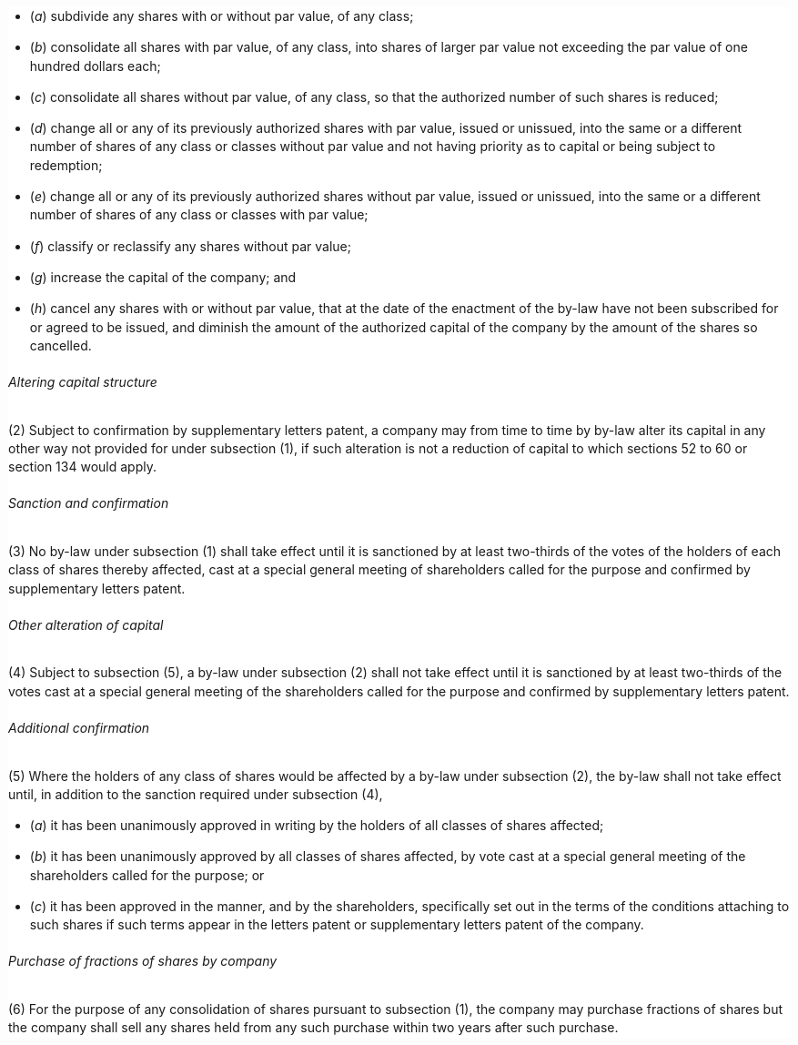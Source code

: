   * (_a_) subdivide any shares with or without par value, of any class;

  * (_b_) consolidate all shares with par value, of any class, into shares of larger par value not exceeding the par value of one hundred dollars each;

  * (_c_) consolidate all shares without par value, of any class, so that the authorized number of such shares is reduced;

  * (_d_) change all or any of its previously authorized shares with par value, issued or unissued, into the same or a different number of shares of any class or classes without par value and not having priority as to capital or being subject to redemption;

  * (_e_) change all or any of its previously authorized shares without par value, issued or unissued, into the same or a different number of shares of any class or classes with par value;

  * (_f_) classify or reclassify any shares without par value;

  * (_g_) increase the capital of the company; and

  * (_h_) cancel any shares with or without par value, that at the date of the enactment of the by-law have not been subscribed for or agreed to be issued, and diminish the amount of the authorized capital of the company by the amount of the shares so cancelled.

###### Altering capital structure

(2) Subject to confirmation by supplementary letters patent, a company may from time to time by by-law alter its capital in any other way not provided for under subsection (1), if such alteration is not a reduction of capital to which sections 52 to 60 or section 134 would apply.

###### Sanction and confirmation

(3) No by-law under subsection (1) shall take effect until it is sanctioned by at least two-thirds of the votes of the holders of each class of shares thereby affected, cast at a special general meeting of shareholders called for the purpose and confirmed by supplementary letters patent.

###### Other alteration of capital

(4) Subject to subsection (5), a by-law under subsection (2) shall not take effect until it is sanctioned by at least two-thirds of the votes cast at a special general meeting of the shareholders called for the purpose and confirmed by supplementary letters patent.

###### Additional confirmation

(5) Where the holders of any class of shares would be affected by a by-law under subsection (2), the by-law shall not take effect until, in addition to the sanction required under subsection (4),

  * (_a_) it has been unanimously approved in writing by the holders of all classes of shares affected;

  * (_b_) it has been unanimously approved by all classes of shares affected, by vote cast at a special general meeting of the shareholders called for the purpose; or

  * (_c_) it has been approved in the manner, and by the shareholders, specifically set out in the terms of the conditions attaching to such shares if such terms appear in the letters patent or supplementary letters patent of the company.

###### Purchase of fractions of shares by company

(6) For the purpose of any consolidation of shares pursuant to subsection (1), the company may purchase fractions of shares but the company shall sell any shares held from any such purchase within two years after such purchase.
